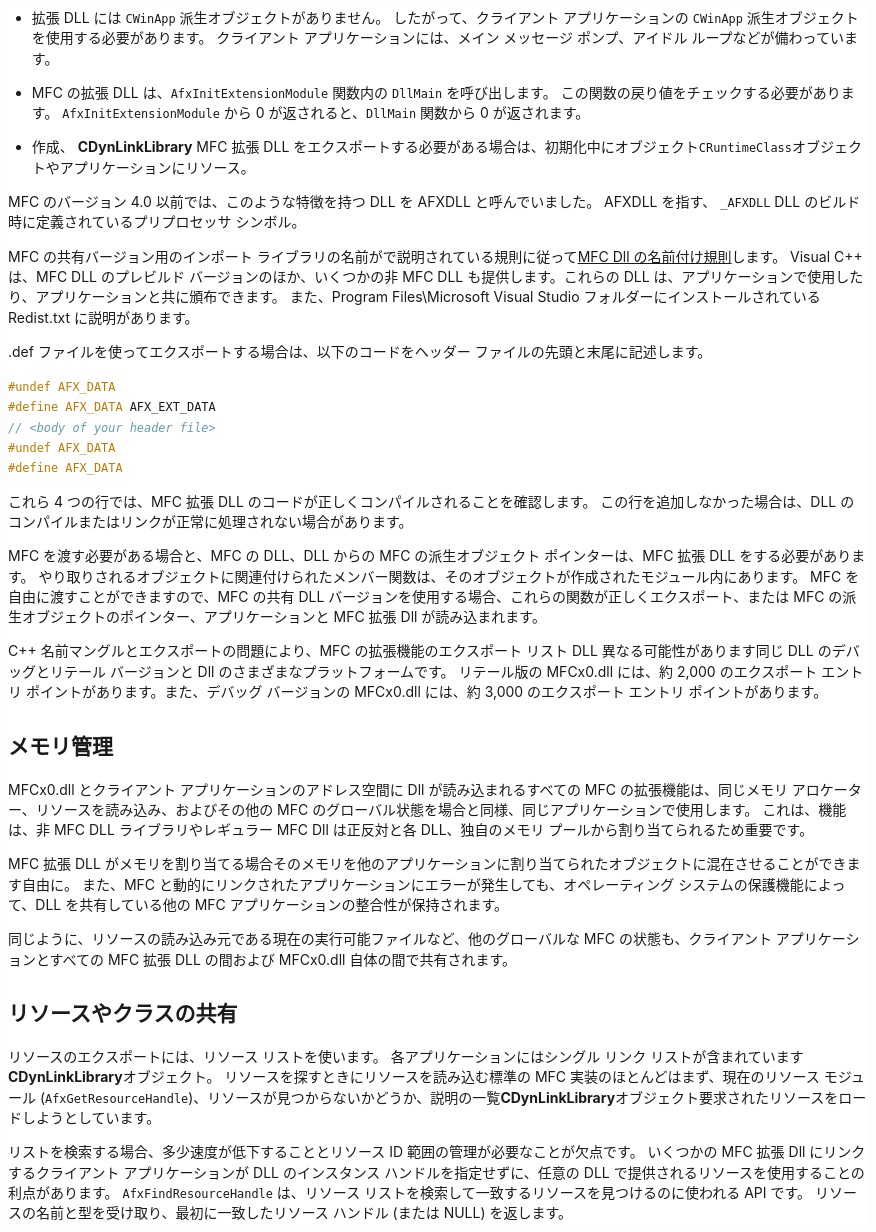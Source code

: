 - 拡張 DLL には `CWinApp` 派生オブジェクトがありません。 したがって、クライアント アプリケーションの `CWinApp` 派生オブジェクトを使用する必要があります。 クライアント アプリケーションには、メイン メッセージ ポンプ、アイドル ループなどが備わっています。

- MFC の拡張 DLL は、`AfxInitExtensionModule` 関数内の `DllMain` を呼び出します。 この関数の戻り値をチェックする必要があります。 
  `AfxInitExtensionModule` から 0 が返されると、`DllMain` 関数から 0 が返されます。

- 作成、 **CDynLinkLibrary** MFC 拡張 DLL をエクスポートする必要がある場合は、初期化中にオブジェクト`CRuntimeClass`オブジェクトやアプリケーションにリソース。

MFC のバージョン 4.0 以前では、このような特徴を持つ DLL を AFXDLL と呼んでいました。 AFXDLL を指す、 `_AFXDLL` DLL のビルド時に定義されているプリプロセッサ シンボル。

MFC の共有バージョン用のインポート ライブラリの名前がで説明されている規則に従って[MFC Dll の名前付け規則](../mfc/mfc-library-versions.md#mfc-static-library-naming-conventions)します。 Visual C++ は、MFC DLL のプレビルド バージョンのほか、いくつかの非 MFC DLL も提供します。これらの DLL は、アプリケーションで使用したり、アプリケーションと共に頒布できます。 また、Program Files\Microsoft Visual Studio フォルダーにインストールされている Redist.txt に説明があります。

.def ファイルを使ってエクスポートする場合は、以下のコードをヘッダー ファイルの先頭と末尾に記述します。

```cpp
#undef AFX_DATA
#define AFX_DATA AFX_EXT_DATA
// <body of your header file>
#undef AFX_DATA
#define AFX_DATA
```

これら 4 つの行では、MFC 拡張 DLL のコードが正しくコンパイルされることを確認します。 この行を追加しなかった場合は、DLL のコンパイルまたはリンクが正常に処理されない場合があります。

MFC を渡す必要がある場合と、MFC の DLL、DLL からの MFC の派生オブジェクト ポインターは、MFC 拡張 DLL をする必要があります。 やり取りされるオブジェクトに関連付けられたメンバー関数は、そのオブジェクトが作成されたモジュール内にあります。 MFC を自由に渡すことができますので、MFC の共有 DLL バージョンを使用する場合、これらの関数が正しくエクスポート、または MFC の派生オブジェクトのポインター、アプリケーションと MFC 拡張 Dll が読み込まれます。

C++ 名前マングルとエクスポートの問題により、MFC の拡張機能のエクスポート リスト DLL 異なる可能性があります同じ DLL のデバッグとリテール バージョンと Dll のさまざまなプラットフォームです。 リテール版の MFCx0.dll には、約 2,000 のエクスポート エントリ ポイントがあります。また、デバッグ バージョンの MFCx0.dll には、約 3,000 のエクスポート エントリ ポイントがあります。

## <a name="memory-management"></a>メモリ管理

MFCx0.dll とクライアント アプリケーションのアドレス空間に Dll が読み込まれるすべての MFC の拡張機能は、同じメモリ アロケーター、リソースを読み込み、およびその他の MFC のグローバル状態を場合と同様、同じアプリケーションで使用します。 これは、機能は、非 MFC DLL ライブラリやレギュラー MFC Dll は正反対と各 DLL、独自のメモリ プールから割り当てられるため重要です。

MFC 拡張 DLL がメモリを割り当てる場合そのメモリを他のアプリケーションに割り当てられたオブジェクトに混在させることができます自由に。 また、MFC と動的にリンクされたアプリケーションにエラーが発生しても、オペレーティング システムの保護機能によって、DLL を共有している他の MFC アプリケーションの整合性が保持されます。

同じように、リソースの読み込み元である現在の実行可能ファイルなど、他のグローバルな MFC の状態も、クライアント アプリケーションとすべての MFC 拡張 DLL の間および MFCx0.dll 自体の間で共有されます。

## <a name="sharing-resources-and-classes"></a>リソースやクラスの共有

リソースのエクスポートには、リソース リストを使います。 各アプリケーションにはシングル リンク リストが含まれています**CDynLinkLibrary**オブジェクト。 リソースを探すときにリソースを読み込む標準の MFC 実装のほとんどはまず、現在のリソース モジュール (`AfxGetResourceHandle`)、リソースが見つからないかどうか、説明の一覧**CDynLinkLibrary**オブジェクト要求されたリソースをロードしようとしています。

リストを検索する場合、多少速度が低下することとリソース ID 範囲の管理が必要なことが欠点です。 いくつかの MFC 拡張 Dll にリンクするクライアント アプリケーションが DLL のインスタンス ハンドルを指定せずに、任意の DLL で提供されるリソースを使用することの利点があります。 `AfxFindResourceHandle` は、リソース リストを検索して一致するリソースを見つけるのに使われる API です。 リソースの名前と型を受け取り、最初に一致したリソース ハンドル (または NULL) を返します。
